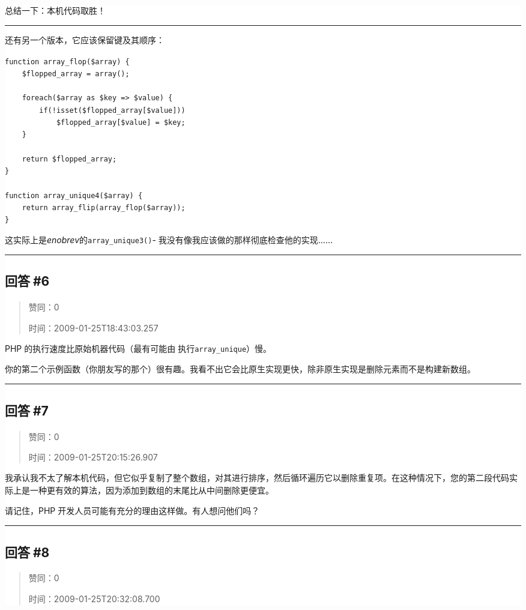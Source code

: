 总结一下：本机代码取胜！

* * *

还有另一个版本，它应该保留键及其顺序：

```
function array_flop($array) {
    $flopped_array = array();

    foreach($array as $key => $value) {
        if(!isset($flopped_array[$value]))
            $flopped_array[$value] = $key;
    }

    return $flopped_array;
}

function array_unique4($array) {
    return array_flip(array_flop($array));
} 
```

这实际上是*enobrev*的`array_unique3()`- 我没有像我应该做的那样彻底检查他的实现......

* * *

## 回答 #6

> 赞同：0
> 
> 时间：2009-01-25T18:43:03.257

PHP 的执行速度比原始机器代码（最有可能由 执行`array_unique`）慢。

你的第二个示例函数（你朋友写的那个）很有趣。我看不出它会比原生实现更快，除非原生实现是删除元素而不是构建新数组。

* * *

## 回答 #7

> 赞同：0
> 
> 时间：2009-01-25T20:15:26.907

我承认我不太了解本机代码，但它似乎复制了整个数组，对其进行排序，然后循环遍历它以删除重复项。在这种情况下，您的第二段代码实际上是一种更有效的算法，因为添加到数组的末尾比从中间删除更便宜。

请记住，PHP 开发人员可能有充分的理由这样做。有人想问他们吗？

* * *

## 回答 #8

> 赞同：0
> 
> 时间：2009-01-25T20:32:08.700
